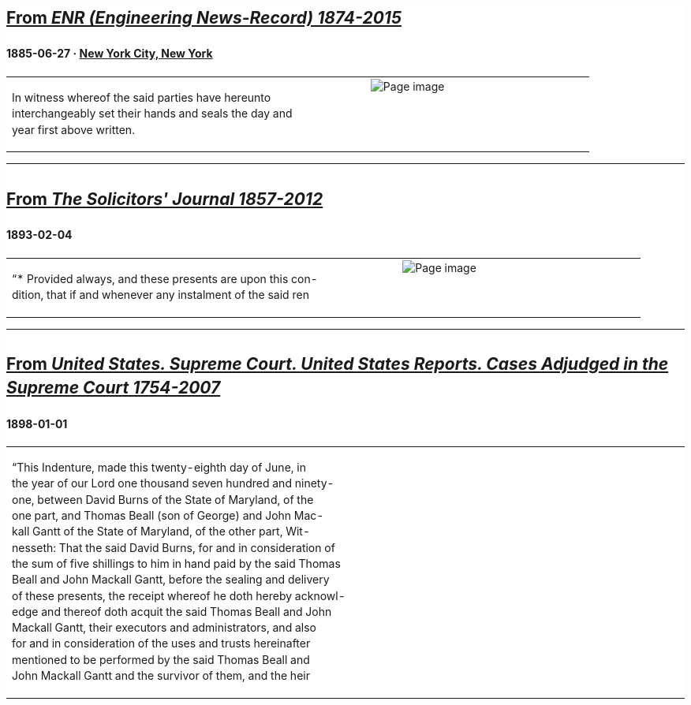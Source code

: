 
## [From _ENR (Engineering News-Record) 1874-2015_](https://archive.org/details/sim_enr_1885-06-27_13/page/n12/mode/1up?view=theater)

#### 1885-06-27 &middot; [New York City, New York](http://dbpedia.org/resource/New_York_City)

<table style="width: 100%;"><tr><td style="width: 50%">

  
  
In witness whereof the said parties have hereunto  
interchangeably set their hands and seals the day and  
year first above written.
</td><td style="width: 50%; max-height: 75%; margin: auto; display: block;">
<img alt="Page image" src="https://iiif.archive.org/image/iiif/2/sim_enr_1885-06-27_13%2Fsim_enr_1885-06-27_13_jp2.zip%2Fsim_enr_1885-06-27_13_jp2%2Fsim_enr_1885-06-27_13_0012.jp2/pct:37.00370566437268,17.330210772833723,24.722075172048704,2.0882123341139733/600,/0/default.jpg"/>
</td>
</tr></table>

---

## [From _The Solicitors' Journal 1857-2012_](https://archive.org/details/sim_solicitors-journal_1893-02-04_37_14/page/n2/mode/1up?view=theater)

#### 1893-02-04

<table style="width: 100%;"><tr><td style="width: 50%">

  
“* Provided always, and these presents are upon this con-  
dition, that if and whenever any instalment of the said ren
</td><td style="width: 50%; max-height: 75%; margin: auto; display: block;">
<img alt="Page image" src="https://iiif.archive.org/image/iiif/2/sim_solicitors-journal_1893-02-04_37_14%2Fsim_solicitors-journal_1893-02-04_37_14_jp2.zip%2Fsim_solicitors-journal_1893-02-04_37_14_jp2%2Fsim_solicitors-journal_1893-02-04_37_14_0002.jp2/pct:49.82014388489208,39.95009074410164,38.249400479616305,2.2459165154264973/600,/0/default.jpg"/>
</td>
</tr></table>

---

## [From _United States. Supreme Court. United States Reports. Cases Adjudged in the Supreme Court 1754-2007_](https://archive.org/details/sim_united-states-supreme-court-cases-adjudged_1898_174_table-of-contents/page/n227/mode/1up?view=theater)

#### 1898-01-01

<table style="width: 100%;"><tr><td style="width: 50%">

  
  
“This Indenture, made this twenty-eighth day of June, in  
the year of our Lord one thousand seven hundred and ninety-  
one, between David Burns of the State of Maryland, of the  
one part, and Thomas Beall (son of George) and John Mac-  
kall Gantt of the State of Maryland, of the other part, Wit-  
nesseth: That the said David Burns, for and in consideration of  
the sum of five shillings to him in hand paid by the said Thomas  
Beall and John Mackall Gantt, before the sealing and delivery  
of these presents, the receipt whereof he doth hereby acknowl-  
edge and thereof doth acquit the said Thomas Beall and John  
Mackall Gantt, their executors and administrators, and also  
for and in consideration of the uses and trusts hereinafter  
mentioned to be performed by the said Thomas Beall and  
John Mackall Gantt and the survivor of them, and the heir